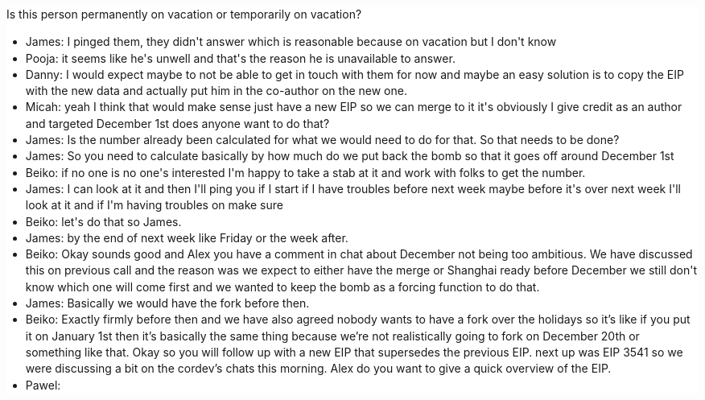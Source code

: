  Is this person permanently on vacation or temporarily on vacation?
* James:
 I pinged them, they didn't answer which is reasonable because on vacation but I don't know 
* Pooja:
it seems like he's unwell and that's the reason he is unavailable to answer. 
* Danny:
I would expect maybe to not be able to get in touch with them for now and maybe an easy solution is to copy the EIP with the new data and actually put him in the co-author on the new one. 
* Micah:
yeah I think that would make sense just have a new EIP so we can merge to it it's obviously I give credit as an author and targeted December 1st does anyone want to do that?
* James:
 Is the number already been calculated for what we would need to do for that. So that needs to be done?
* James:
 So you need to calculate basically by how much do we put back the bomb so that it goes off around December 1st
* Beiko:
 if no one is no one's interested I'm happy to take a stab at it and work with folks to get the number.
* James:
I can look at it and then I'll ping you if I start if I have troubles before next week maybe before it's over next week I'll look at it and if I'm having troubles on make sure 
* Beiko:
let's do that so James. 
* James:
by the end of next week like Friday or the week after.
* Beiko:
Okay sounds good and Alex you have a comment in chat about December not being too ambitious. We have discussed this on previous call and the reason was we expect to either have the merge or Shanghai ready before December we still don't know which one will come first and we wanted to keep the bomb as a forcing function to do that.
* James:
 Basically we would have the fork before then.
* Beiko:
Exactly firmly before then and we have also agreed nobody wants to have a fork over the holidays so it’s like if you put it on January 1st then it’s basically the same thing because we’re not realistically going to fork on December 20th or something like that. Okay so you will follow up with a new EIP that supersedes the previous EIP. next up was EIP 3541 so we were discussing a bit on the cordev’s chats this morning. Alex do you want to give a quick overview of the EIP.
* Pawel: